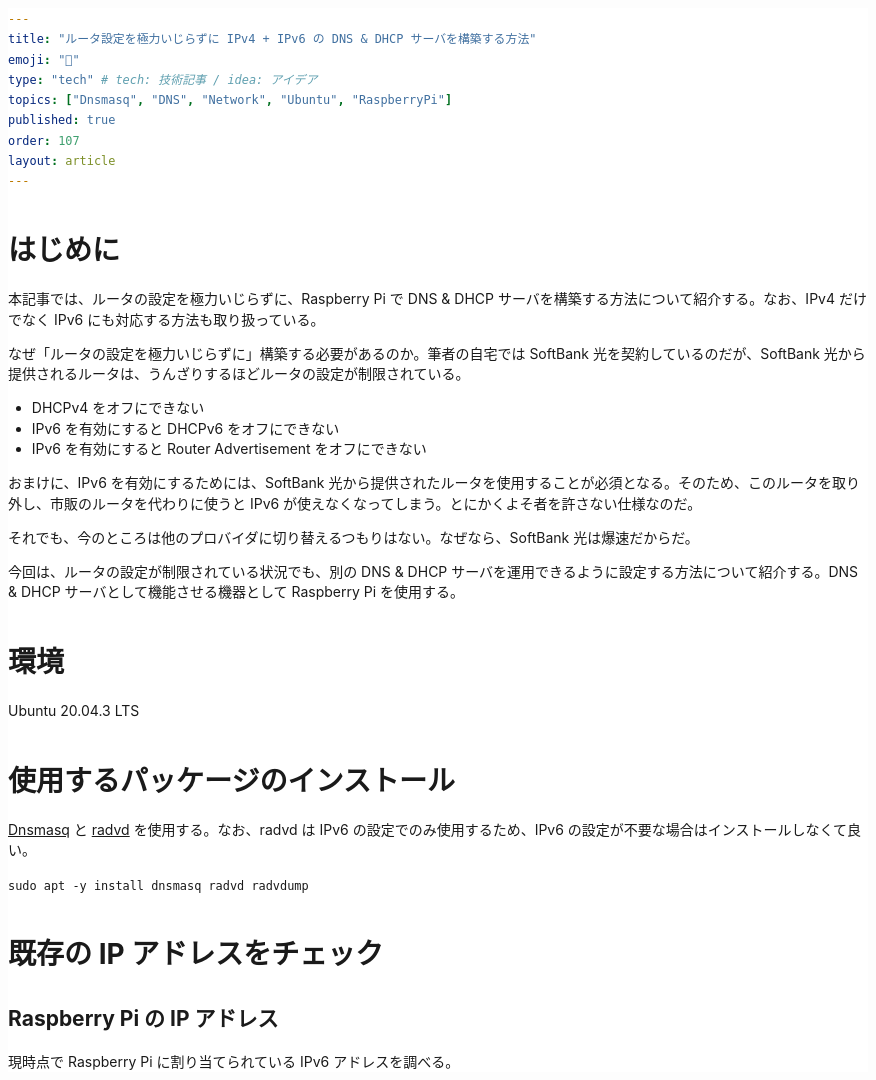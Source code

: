 ```yaml
---
title: "ルータ設定を極力いじらずに IPv4 + IPv6 の DNS & DHCP サーバを構築する方法"
emoji: "🎃"
type: "tech" # tech: 技術記事 / idea: アイデア
topics: ["Dnsmasq", "DNS", "Network", "Ubuntu", "RaspberryPi"]
published: true
order: 107
layout: article
---
```


# はじめに
本記事では、ルータの設定を極力いじらずに、Raspberry Pi で DNS & DHCP サーバを構築する方法について紹介する。なお、IPv4 だけでなく IPv6 にも対応する方法も取り扱っている。

なぜ「ルータの設定を極力いじらずに」構築する必要があるのか。筆者の自宅では SoftBank 光を契約しているのだが、SoftBank 光から提供されるルータは、うんざりするほどルータの設定が制限されている。

* DHCPv4 をオフにできない
* IPv6 を有効にすると DHCPv6 をオフにできない
* IPv6 を有効にすると Router Advertisement をオフにできない

おまけに、IPv6 を有効にするためには、SoftBank 光から提供されたルータを使用することが必須となる。そのため、このルータを取り外し、市販のルータを代わりに使うと IPv6 が使えなくなってしまう。とにかくよそ者を許さない仕様なのだ。

それでも、今のところは他のプロバイダに切り替えるつもりはない。なぜなら、SoftBank 光は爆速だからだ。

今回は、ルータの設定が制限されている状況でも、別の DNS & DHCP サーバを運用できるように設定する方法について紹介する。DNS & DHCP サーバとして機能させる機器として Raspberry Pi を使用する。



# 環境
Ubuntu 20.04.3 LTS



# 使用するパッケージのインストール
[Dnsmasq](https://thekelleys.org.uk/dnsmasq/doc.html) と [radvd](https://radvd.litech.org) を使用する。なお、radvd は IPv6 の設定でのみ使用するため、IPv6 の設定が不要な場合はインストールしなくて良い。

```shell:Shell
sudo apt -y install dnsmasq radvd radvdump
```



# 既存の IP アドレスをチェック
## Raspberry Pi の IP アドレス
現時点で Raspberry Pi に割り当てられている IPv6 アドレスを調べる。
